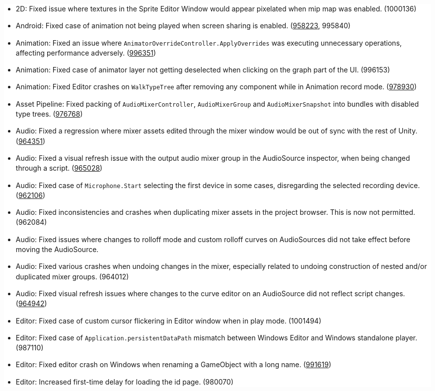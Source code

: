 *   2D: Fixed issue where textures in the Sprite Editor Window would appear pixelated when mip map was enabled. (1000136)
    
*   Android: Fixed case of animation not being played when screen sharing is enabled. ([958223](https://issuetracker.unity3d.com/issues/android-animation-is-not-playing-appropriately-when-running-the-application-while-sharing-screens), 995840)
    
*   Animation: Fixed an issue where `AnimatorOverrideController.ApplyOverrides` was executing unnecessary operations, affecting performance adversely. ([996351](https://issuetracker.unity3d.com/issues/animatoroverridecontroller-dot-applyoverrides-causes-significant-spikes-in-cpu-usage-when-overriding-a-lot-of-animations))
    
*   Animation: Fixed case of animator layer not getting deselected when clicking on the graph part of the UI. (996153)
    
*   Animation: Fixed Editor crashes on `WalkTypeTree` after removing any component while in Animation record mode. ([978930](https://issuetracker.unity3d.com/issues/editor-crashes-on-walktypetree-after-removing-any-component-while-in-animation-record-mode))
    
*   Asset Pipeline: Fixed packing of `AudioMixerController`, `AudioMixerGroup` and `AudioMixerSnapshot` into bundles with disabled type trees. ([976768](https://issuetracker.unity3d.com/issues/asset-bundle-with-prefabs-fails-to-load-on-uwp-whose-are-build-for-wsa-player))
    
*   Audio: Fixed a regression where mixer assets edited through the mixer window would be out of sync with the rest of Unity. ([964351](https://issuetracker.unity3d.com/issues/audio-group-doesnt-appear-in-output-selection-dialog-until-new-group-is-created))
    
*   Audio: Fixed a visual refresh issue with the output audio mixer group in the AudioSource inspector, when being changed through a script. ([965028](https://issuetracker.unity3d.com/issues/audio-source-output-field-is-not-updated-when-changing-output-via-scripting))
    
*   Audio: Fixed case of `Microphone.Start` selecting the first device in some cases, disregarding the selected recording device. ([962106](https://issuetracker.unity3d.com/issues/microphone-dot-start-is-not-recording-the-audio-from-selected-recording-device))
    
*   Audio: Fixed inconsistencies and crashes when duplicating mixer assets in the project browser. This is now not permitted. (962084)
    
*   Audio: Fixed issues where changes to rolloff mode and custom rolloff curves on AudioSources did not take effect before moving the AudioSource.
    
*   Audio: Fixed various crashes when undoing changes in the mixer, especially related to undoing construction of nested and/or duplicated mixer groups. (964012)
    
*   Audio: Fixed visual refresh issues where changes to the curve editor on an AudioSource did not reflect script changes. ([964942](https://issuetracker.unity3d.com/issues/audio-source-graph-is-not-affected-by-volume-rolloff-changes-via-scripting))
    
*   Editor: Fixed case of custom cursor flickering in Editor window when in play mode. (1001494)
    
*   Editor: Fixed case of `Application.persistentDataPath` mismatch between Windows Editor and Windows standalone player. (987110)
    
*   Editor: Fixed editor crash on Windows when renaming a GameObject with a long name. ([991619](https://issuetracker.unity3d.com/issues/buffer-overrun-crash-when-renaming-object-that-has-really-long-name))
    
*   Editor: Increased first-time delay for loading the id page. (980070)
    
